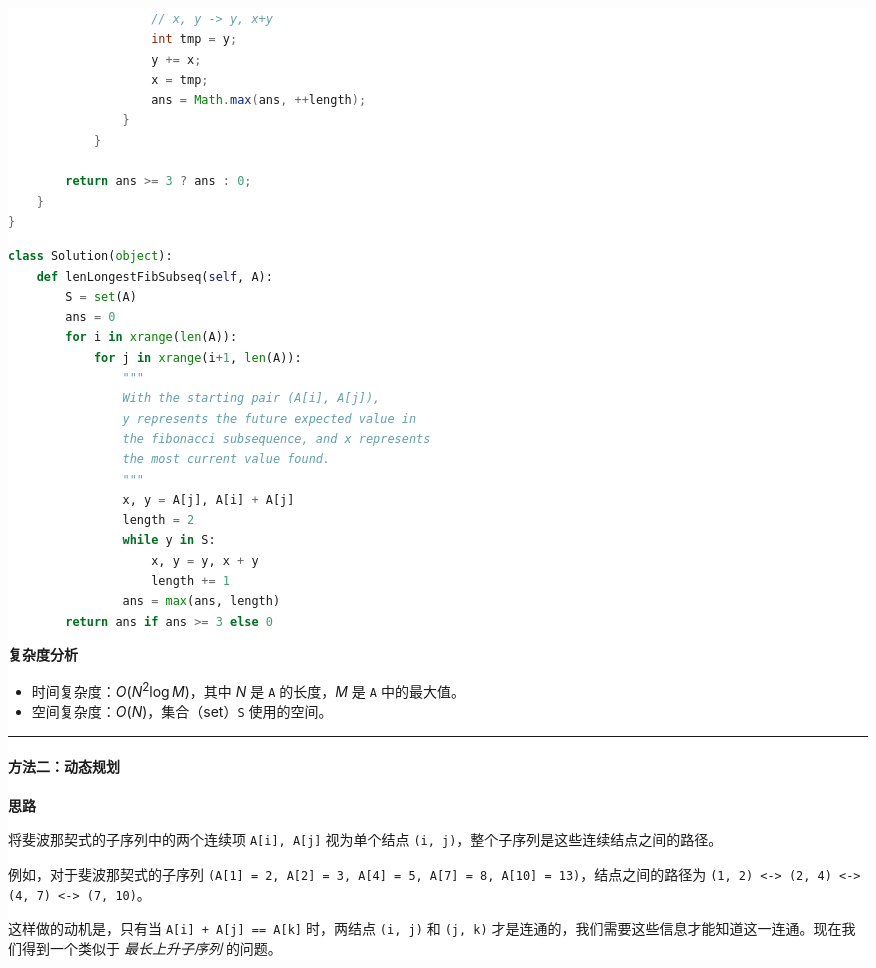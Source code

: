 ```java [RGECz9nf-Java]
                    // x, y -> y, x+y
                    int tmp = y;
                    y += x;
                    x = tmp;
                    ans = Math.max(ans, ++length);
                }
            }

        return ans >= 3 ? ans : 0;
    }
}
```
```python [RGECz9nf-Python]
class Solution(object):
    def lenLongestFibSubseq(self, A):
        S = set(A)
        ans = 0
        for i in xrange(len(A)):
            for j in xrange(i+1, len(A)):
                """
                With the starting pair (A[i], A[j]),
                y represents the future expected value in
                the fibonacci subsequence, and x represents
                the most current value found.
                """
                x, y = A[j], A[i] + A[j]
                length = 2
                while y in S:
                    x, y = y, x + y
                    length += 1
                ans = max(ans, length)
        return ans if ans >= 3 else 0
```


**复杂度分析**

* 时间复杂度：$O(N^2 \log M)$，其中 $N$ 是 `A` 的长度，$M$ 是 `A` 中的最大值。
* 空间复杂度：$O(N)$，集合（set）`S` 使用的空间。






---
#### 方法二：动态规划

**思路**

将斐波那契式的子序列中的两个连续项 `A[i], A[j]` 视为单个结点 `(i, j)`，整个子序列是这些连续结点之间的路径。

例如，对于斐波那契式的子序列 `(A[1] = 2, A[2] = 3, A[4] = 5, A[7] = 8, A[10] = 13)`，结点之间的路径为 `(1, 2) <-> (2, 4) <-> (4, 7) <-> (7, 10)`。

这样做的动机是，只有当 `A[i] + A[j] == A[k]` 时，两结点 `(i, j)` 和 `(j, k)` 才是连通的，我们需要这些信息才能知道这一连通。现在我们得到一个类似于 *最长上升子序列* 的问题。
